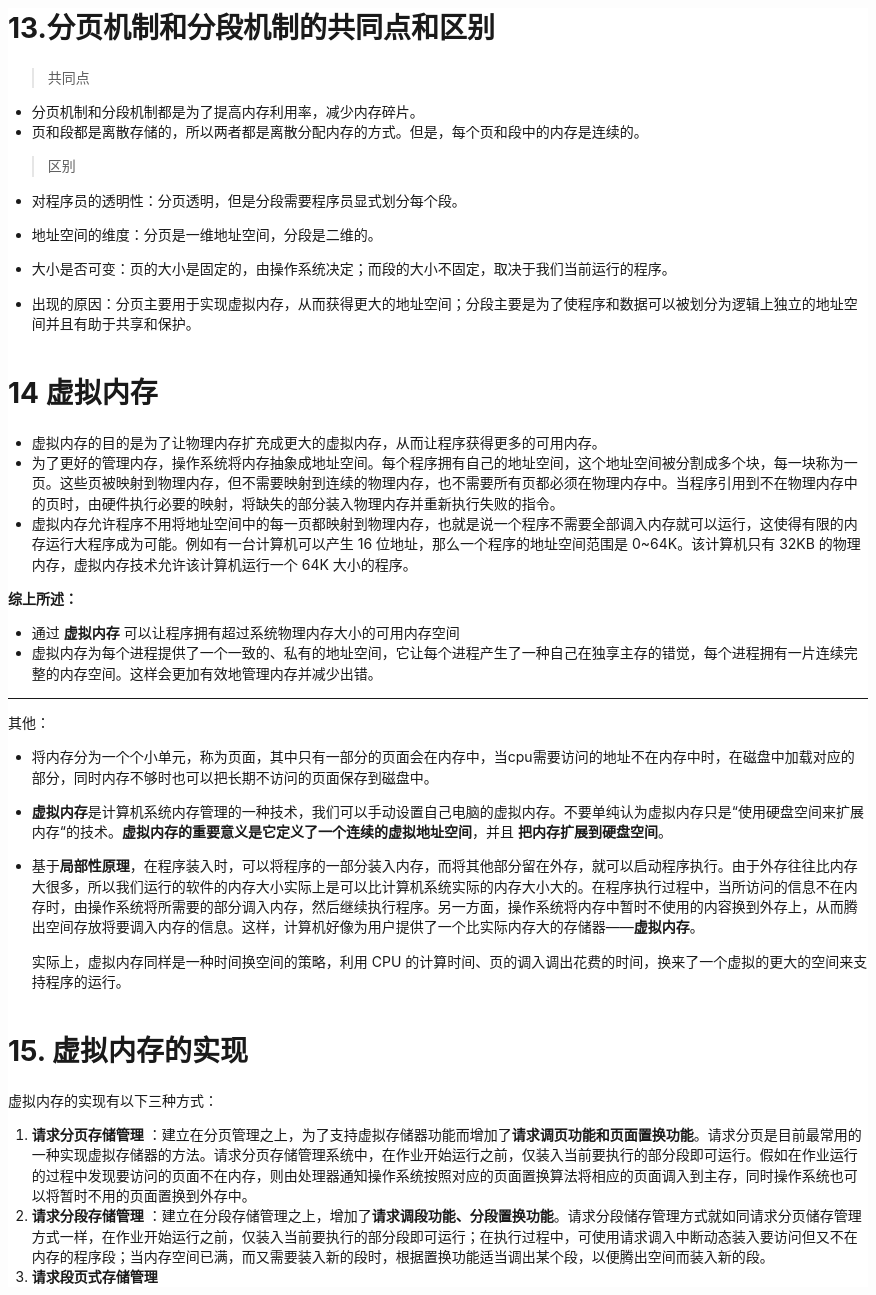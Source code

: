 # 13.分页机制和分段机制的共同点和区别

> 共同点

- 分页机制和分段机制都是为了提高内存利用率，减少内存碎片。
- 页和段都是离散存储的，所以两者都是离散分配内存的方式。但是，每个页和段中的内存是连续的。

>区别

- 对程序员的透明性：分页透明，但是分段需要程序员显式划分每个段。
- 地址空间的维度：分页是一维地址空间，分段是二维的。

- 大小是否可变：页的大小是固定的，由操作系统决定；而段的大小不固定，取决于我们当前运行的程序。

- 出现的原因：分页主要用于实现虚拟内存，从而获得更大的地址空间；分段主要是为了使程序和数据可以被划分为逻辑上独立的地址空间并且有助于共享和保护。


#  14 虚拟内存

- 虚拟内存的目的是为了让物理内存扩充成更大的虚拟内存，从而让程序获得更多的可用内存。
- 为了更好的管理内存，操作系统将内存抽象成地址空间。每个程序拥有自己的地址空间，这个地址空间被分割成多个块，每一块称为一页。这些页被映射到物理内存，但不需要映射到连续的物理内存，也不需要所有页都必须在物理内存中。当程序引用到不在物理内存中的页时，由硬件执行必要的映射，将缺失的部分装入物理内存并重新执行失败的指令。
- 虚拟内存允许程序不用将地址空间中的每一页都映射到物理内存，也就是说一个程序不需要全部调入内存就可以运行，这使得有限的内存运行大程序成为可能。例如有一台计算机可以产生 16 位地址，那么一个程序的地址空间范围是 0~64K。该计算机只有 32KB 的物理内存，虚拟内存技术允许该计算机运行一个 64K 大小的程序。

**综上所述：**

- 通过 **虚拟内存** 可以让程序拥有超过系统物理内存大小的可用内存空间
- 虚拟内存为每个进程提供了一个一致的、私有的地址空间，它让每个进程产生了一种自己在独享主存的错觉，每个进程拥有一片连续完整的内存空间。这样会更加有效地管理内存并减少出错。

---

其他：

- 将内存分为一个个小单元，称为页面，其中只有一部分的页面会在内存中，当cpu需要访问的地址不在内存中时，在磁盘中加载对应的部分，同时内存不够时也可以把长期不访问的页面保存到磁盘中。

- **虚拟内存**是计算机系统内存管理的一种技术，我们可以手动设置自己电脑的虚拟内存。不要单纯认为虚拟内存只是“使用硬盘空间来扩展内存“的技术。**虚拟内存的重要意义是它定义了一个连续的虚拟地址空间**，并且 **把内存扩展到硬盘空间**。

- 基于**局部性原理**，在程序装入时，可以将程序的一部分装入内存，而将其他部分留在外存，就可以启动程序执行。由于外存往往比内存大很多，所以我们运行的软件的内存大小实际上是可以比计算机系统实际的内存大小大的。在程序执行过程中，当所访问的信息不在内存时，由操作系统将所需要的部分调入内存，然后继续执行程序。另一方面，操作系统将内存中暂时不使用的内容换到外存上，从而腾出空间存放将要调入内存的信息。这样，计算机好像为用户提供了一个比实际内存大的存储器——**虚拟内存**。

  实际上，虚拟内存同样是一种时间换空间的策略，利用 CPU 的计算时间、页的调入调出花费的时间，换来了一个虚拟的更大的空间来支持程序的运行。

# 15. 虚拟内存的实现

虚拟内存的实现有以下三种方式：

1. **请求分页存储管理** ：建立在分页管理之上，为了支持虚拟存储器功能而增加了**请求调页功能和页面置换功能**。请求分页是目前最常用的一种实现虚拟存储器的方法。请求分页存储管理系统中，在作业开始运行之前，仅装入当前要执行的部分段即可运行。假如在作业运行的过程中发现要访问的页面不在内存，则由处理器通知操作系统按照对应的页面置换算法将相应的页面调入到主存，同时操作系统也可以将暂时不用的页面置换到外存中。
2. **请求分段存储管理** ：建立在分段存储管理之上，增加了**请求调段功能、分段置换功能**。请求分段储存管理方式就如同请求分页储存管理方式一样，在作业开始运行之前，仅装入当前要执行的部分段即可运行；在执行过程中，可使用请求调入中断动态装入要访问但又不在内存的程序段；当内存空间已满，而又需要装入新的段时，根据置换功能适当调出某个段，以便腾出空间而装入新的段。
3. **请求段页式存储管理**
